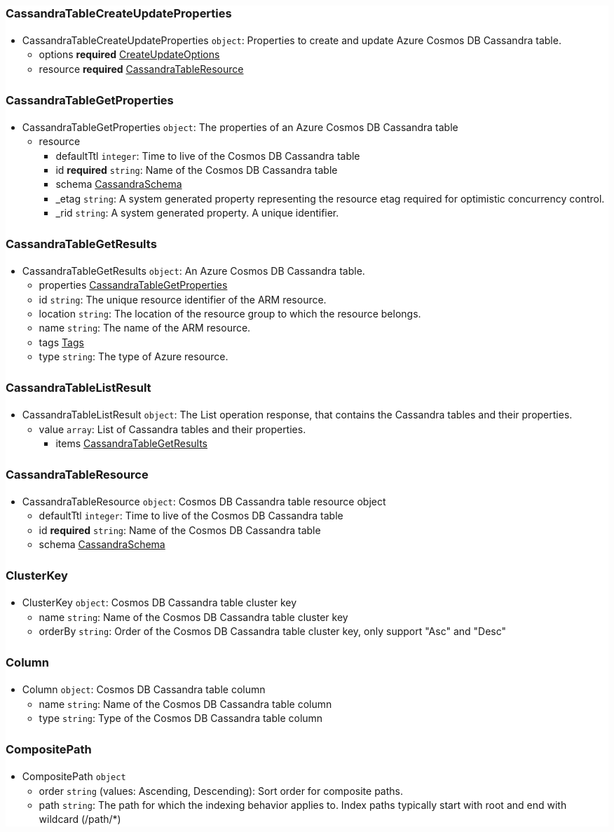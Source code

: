 ### CassandraTableCreateUpdateProperties
* CassandraTableCreateUpdateProperties `object`: Properties to create and update Azure Cosmos DB Cassandra table.
  * options **required** [CreateUpdateOptions](#createupdateoptions)
  * resource **required** [CassandraTableResource](#cassandratableresource)

### CassandraTableGetProperties
* CassandraTableGetProperties `object`: The properties of an Azure Cosmos DB Cassandra table
  * resource
    * defaultTtl `integer`: Time to live of the Cosmos DB Cassandra table
    * id **required** `string`: Name of the Cosmos DB Cassandra table
    * schema [CassandraSchema](#cassandraschema)
    * _etag `string`: A system generated property representing the resource etag required for optimistic concurrency control.
    * _rid `string`: A system generated property. A unique identifier.

### CassandraTableGetResults
* CassandraTableGetResults `object`: An Azure Cosmos DB Cassandra table.
  * properties [CassandraTableGetProperties](#cassandratablegetproperties)
  * id `string`: The unique resource identifier of the ARM resource.
  * location `string`: The location of the resource group to which the resource belongs.
  * name `string`: The name of the ARM resource.
  * tags [Tags](#tags)
  * type `string`: The type of Azure resource.

### CassandraTableListResult
* CassandraTableListResult `object`: The List operation response, that contains the Cassandra tables and their properties.
  * value `array`: List of Cassandra tables and their properties.
    * items [CassandraTableGetResults](#cassandratablegetresults)

### CassandraTableResource
* CassandraTableResource `object`: Cosmos DB Cassandra table resource object
  * defaultTtl `integer`: Time to live of the Cosmos DB Cassandra table
  * id **required** `string`: Name of the Cosmos DB Cassandra table
  * schema [CassandraSchema](#cassandraschema)

### ClusterKey
* ClusterKey `object`: Cosmos DB Cassandra table cluster key
  * name `string`: Name of the Cosmos DB Cassandra table cluster key
  * orderBy `string`: Order of the Cosmos DB Cassandra table cluster key, only support "Asc" and "Desc"

### Column
* Column `object`: Cosmos DB Cassandra table column
  * name `string`: Name of the Cosmos DB Cassandra table column
  * type `string`: Type of the Cosmos DB Cassandra table column

### CompositePath
* CompositePath `object`
  * order `string` (values: Ascending, Descending): Sort order for composite paths.
  * path `string`: The path for which the indexing behavior applies to. Index paths typically start with root and end with wildcard (/path/*)
